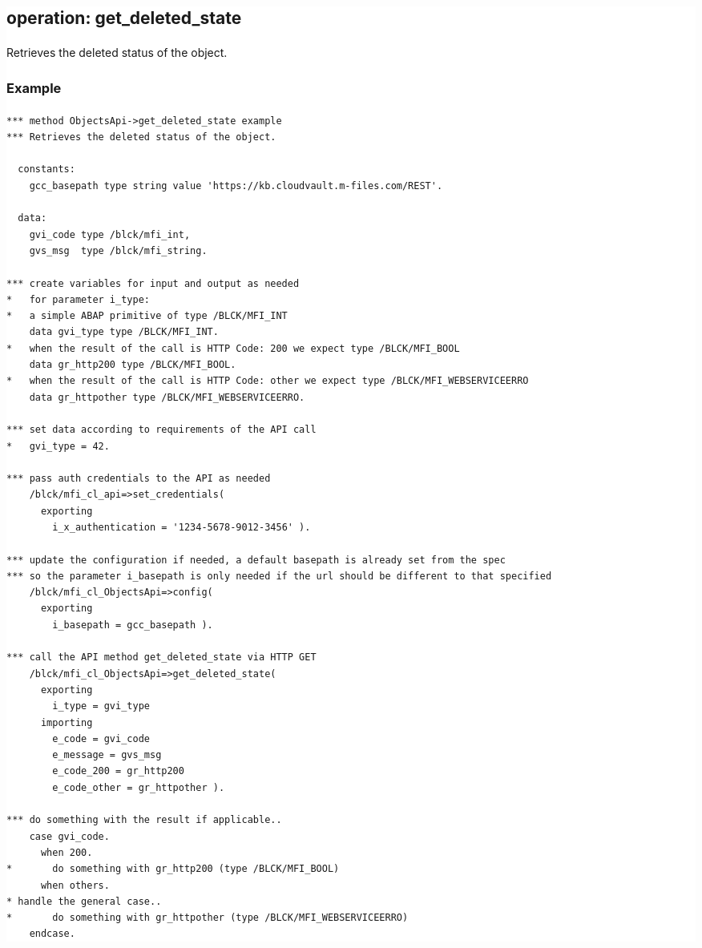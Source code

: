 
<a name="markdown-header-op-ObjectsApi-get_deleted_state"></a>

## operation: **get_deleted_state**
Retrieves the deleted status of the object.


### Example
```abap
*** method ObjectsApi->get_deleted_state example
*** Retrieves the deleted status of the object.

  constants:
    gcc_basepath type string value 'https://kb.cloudvault.m-files.com/REST'.
    
  data:  
    gvi_code type /blck/mfi_int,
    gvs_msg  type /blck/mfi_string.
    
*** create variables for input and output as needed
*   for parameter i_type:
*   a simple ABAP primitive of type /BLCK/MFI_INT
    data gvi_type type /BLCK/MFI_INT.
*   when the result of the call is HTTP Code: 200 we expect type /BLCK/MFI_BOOL
    data gr_http200 type /BLCK/MFI_BOOL.
*   when the result of the call is HTTP Code: other we expect type /BLCK/MFI_WEBSERVICEERRO
    data gr_httpother type /BLCK/MFI_WEBSERVICEERRO.
        
*** set data according to requirements of the API call
*   gvi_type = 42.

*** pass auth credentials to the API as needed
    /blck/mfi_cl_api=>set_credentials(
      exporting
        i_x_authentication = '1234-5678-9012-3456' ).
    
*** update the configuration if needed, a default basepath is already set from the spec
*** so the parameter i_basepath is only needed if the url should be different to that specified
    /blck/mfi_cl_ObjectsApi=>config(
      exporting
        i_basepath = gcc_basepath ).
        
*** call the API method get_deleted_state via HTTP GET
    /blck/mfi_cl_ObjectsApi=>get_deleted_state(
      exporting
        i_type = gvi_type
      importing
        e_code = gvi_code
        e_message = gvs_msg
        e_code_200 = gr_http200
        e_code_other = gr_httpother ).

*** do something with the result if applicable..
    case gvi_code.
      when 200.
*       do something with gr_http200 (type /BLCK/MFI_BOOL)
      when others.
* handle the general case..
*       do something with gr_httpother (type /BLCK/MFI_WEBSERVICEERRO)
    endcase.

```
